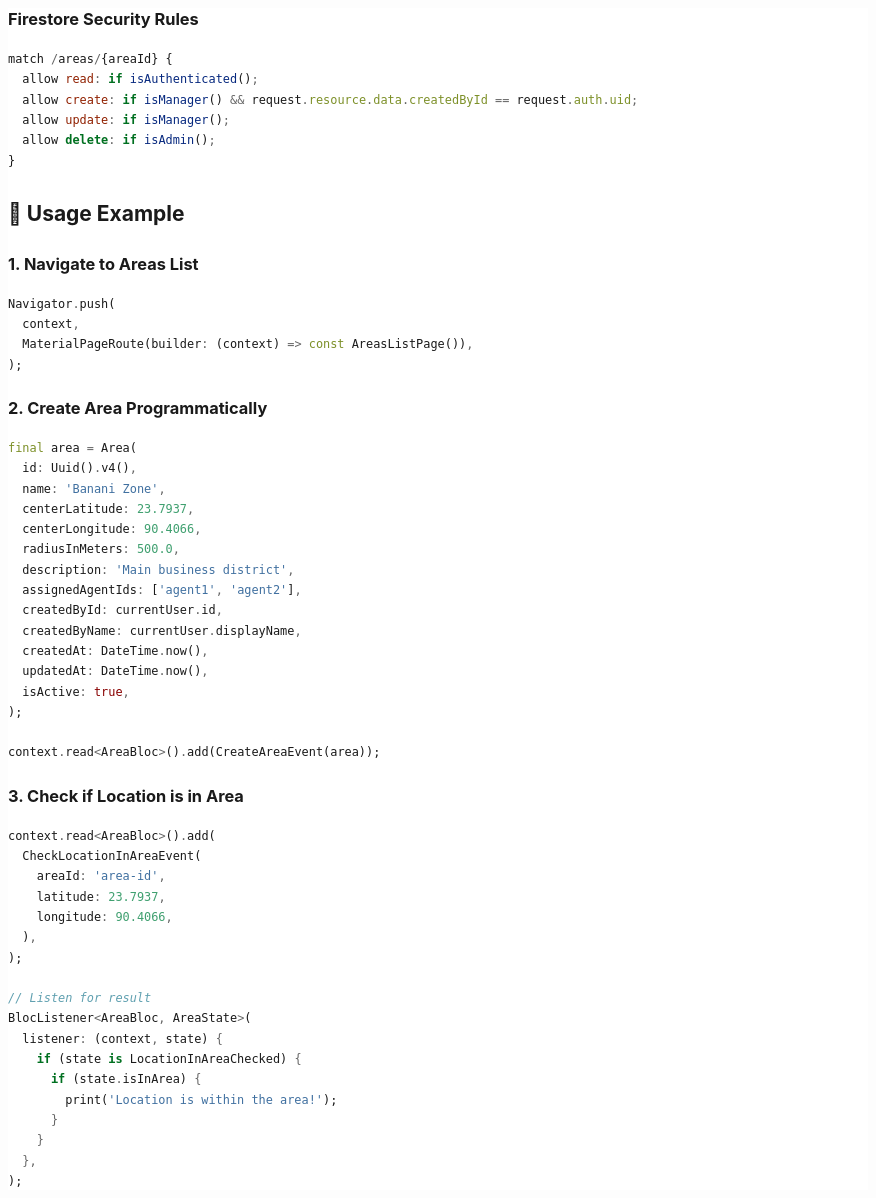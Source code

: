 ### Firestore Security Rules
```javascript
match /areas/{areaId} {
  allow read: if isAuthenticated();
  allow create: if isManager() && request.resource.data.createdById == request.auth.uid;
  allow update: if isManager();
  allow delete: if isAdmin();
}
```

## 🚀 Usage Example

### 1. Navigate to Areas List
```dart
Navigator.push(
  context,
  MaterialPageRoute(builder: (context) => const AreasListPage()),
);
```

### 2. Create Area Programmatically
```dart
final area = Area(
  id: Uuid().v4(),
  name: 'Banani Zone',
  centerLatitude: 23.7937,
  centerLongitude: 90.4066,
  radiusInMeters: 500.0,
  description: 'Main business district',
  assignedAgentIds: ['agent1', 'agent2'],
  createdById: currentUser.id,
  createdByName: currentUser.displayName,
  createdAt: DateTime.now(),
  updatedAt: DateTime.now(),
  isActive: true,
);

context.read<AreaBloc>().add(CreateAreaEvent(area));
```

### 3. Check if Location is in Area
```dart
context.read<AreaBloc>().add(
  CheckLocationInAreaEvent(
    areaId: 'area-id',
    latitude: 23.7937,
    longitude: 90.4066,
  ),
);

// Listen for result
BlocListener<AreaBloc, AreaState>(
  listener: (context, state) {
    if (state is LocationInAreaChecked) {
      if (state.isInArea) {
        print('Location is within the area!');
      }
    }
  },
);
```
